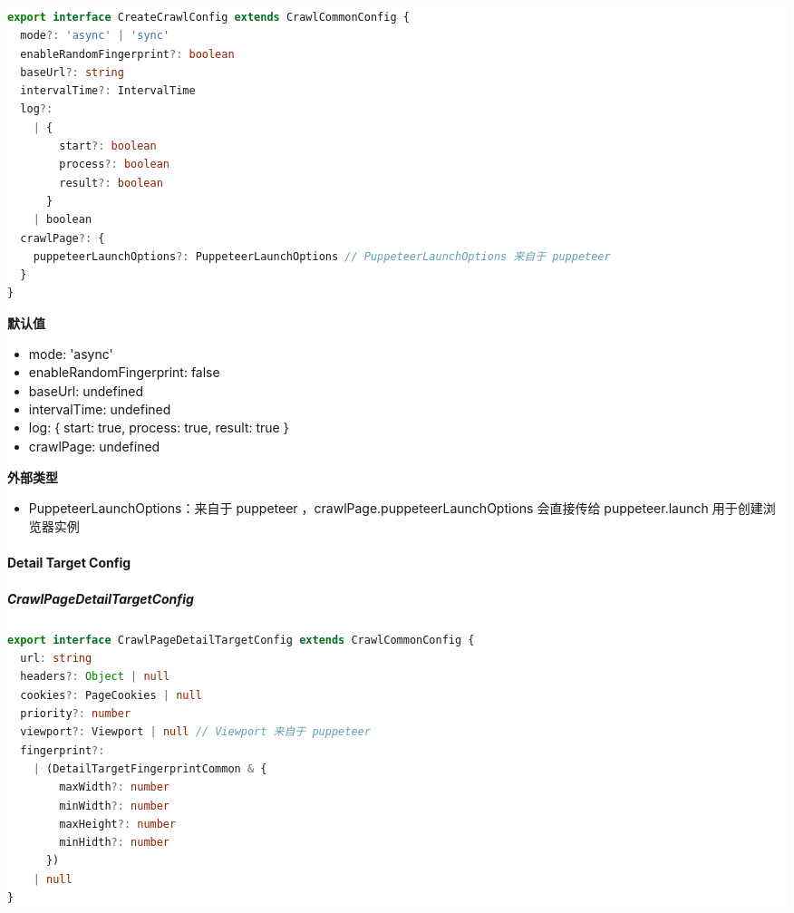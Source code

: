 ```ts
export interface CreateCrawlConfig extends CrawlCommonConfig {
  mode?: 'async' | 'sync'
  enableRandomFingerprint?: boolean
  baseUrl?: string
  intervalTime?: IntervalTime
  log?:
    | {
        start?: boolean
        process?: boolean
        result?: boolean
      }
    | boolean
  crawlPage?: {
    puppeteerLaunchOptions?: PuppeteerLaunchOptions // PuppeteerLaunchOptions 来自于 puppeteer
  }
}
```

**默认值**

- mode: 'async'
- enableRandomFingerprint: false
- baseUrl: undefined
- intervalTime: undefined
- log: { start: true, process: true, result: true }
- crawlPage: undefined

**外部类型**

- PuppeteerLaunchOptions：来自于 puppeteer ，crawlPage.puppeteerLaunchOptions 会直接传给 puppeteer.launch 用于创建浏览器实例

#### Detail Target Config

##### CrawlPageDetailTargetConfig

```ts
export interface CrawlPageDetailTargetConfig extends CrawlCommonConfig {
  url: string
  headers?: Object | null
  cookies?: PageCookies | null
  priority?: number
  viewport?: Viewport | null // Viewport 来自于 puppeteer
  fingerprint?:
    | (DetailTargetFingerprintCommon & {
        maxWidth?: number
        minWidth?: number
        maxHeight?: number
        minHidth?: number
      })
    | null
}
```
